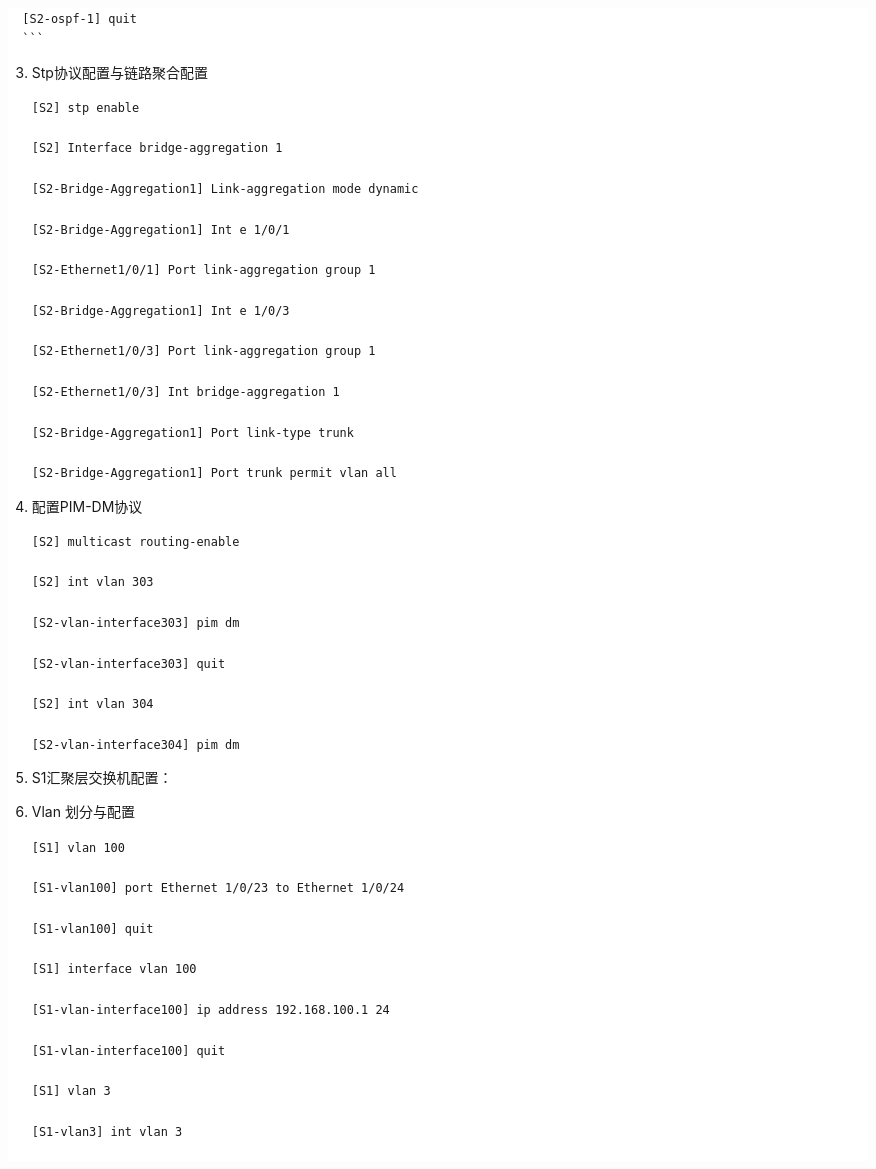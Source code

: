       [S2-ospf-1] quit
      ```

   3. Stp协议配置与链路聚合配置

      ```shell
      [S2] stp enable
      
      [S2] Interface bridge-aggregation 1
      
      [S2-Bridge-Aggregation1] Link-aggregation mode dynamic
      
      [S2-Bridge-Aggregation1] Int e 1/0/1
      
      [S2-Ethernet1/0/1] Port link-aggregation group 1
      
      [S2-Bridge-Aggregation1] Int e 1/0/3
      
      [S2-Ethernet1/0/3] Port link-aggregation group 1
      
      [S2-Ethernet1/0/3] Int bridge-aggregation 1
      
      [S2-Bridge-Aggregation1] Port link-type trunk
      
      [S2-Bridge-Aggregation1] Port trunk permit vlan all
      ```

   4. 配置PIM-DM协议

      ```shell
      [S2] multicast routing-enable
      
      [S2] int vlan 303
      
      [S2-vlan-interface303] pim dm
      
      [S2-vlan-interface303] quit
      
      [S2] int vlan 304
      
      [S2-vlan-interface304] pim dm
      ```

      

4.  S1汇聚层交换机配置：

   1. Vlan 划分与配置

      ```shell
      [S1] vlan 100
      
      [S1-vlan100] port Ethernet 1/0/23 to Ethernet 1/0/24
      
      [S1-vlan100] quit
      
      [S1] interface vlan 100
      
      [S1-vlan-interface100] ip address 192.168.100.1 24
      
      [S1-vlan-interface100] quit
      
      [S1] vlan 3
      
      [S1-vlan3] int vlan 3
      